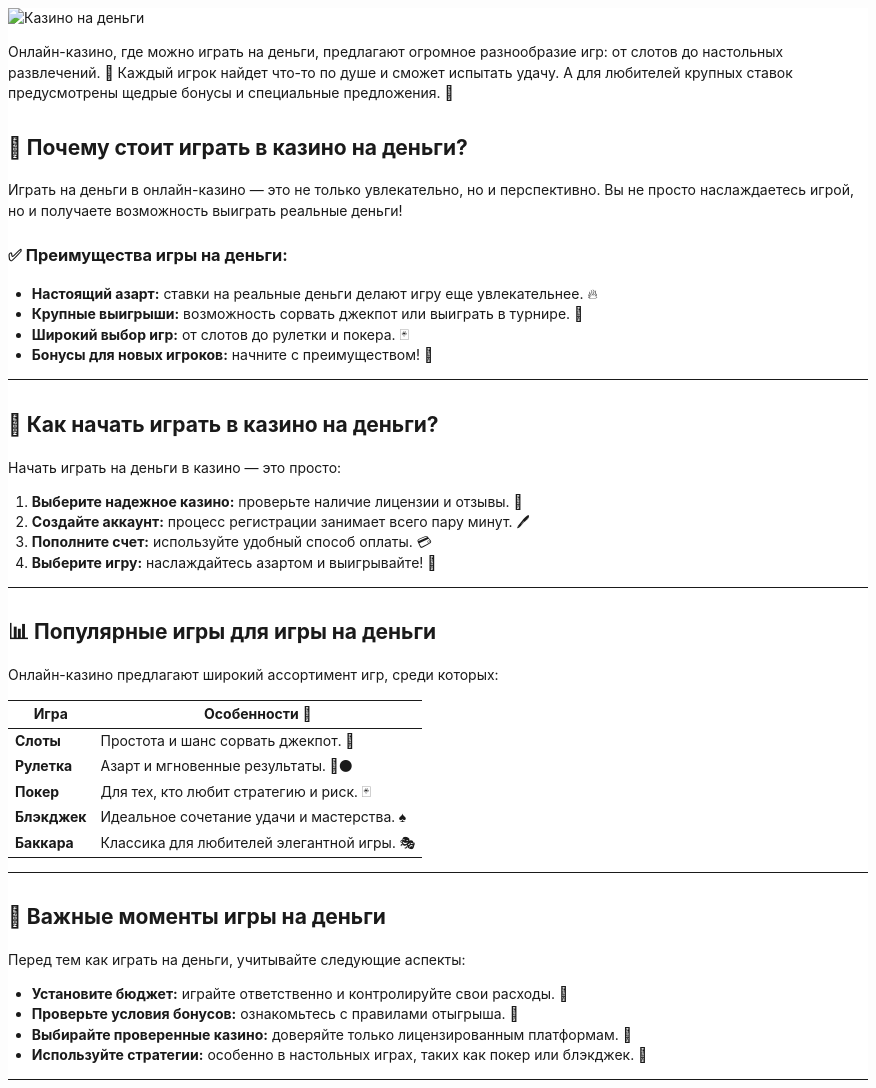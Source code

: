 ![Казино на деньги](https://i.pinimg.com/originals/76/fc/57/76fc57a7c1d5d9d0fd7fa29316c36f6e.jpg)

Онлайн-казино, где можно играть на деньги, предлагают огромное разнообразие игр: от слотов до настольных развлечений. 🎲 Каждый игрок найдет что-то по душе и сможет испытать удачу. А для любителей крупных ставок предусмотрены щедрые бонусы и специальные предложения. 🎁

## 🥇 Почему стоит играть в казино на деньги?  
Играть на деньги в онлайн-казино — это не только увлекательно, но и перспективно. Вы не просто наслаждаетесь игрой, но и получаете возможность выиграть реальные деньги!  

### ✅ Преимущества игры на деньги:  
- **Настоящий азарт:** ставки на реальные деньги делают игру еще увлекательнее. 🔥  
- **Крупные выигрыши:** возможность сорвать джекпот или выиграть в турнире. 💸  
- **Широкий выбор игр:** от слотов до рулетки и покера. 🃏  
- **Бонусы для новых игроков:** начните с преимуществом! 🎁  

---

## 🎯 Как начать играть в казино на деньги?  
Начать играть на деньги в казино — это просто:  

1. **Выберите надежное казино:** проверьте наличие лицензии и отзывы. 📜  
2. **Создайте аккаунт:** процесс регистрации занимает всего пару минут. 🖊️  
3. **Пополните счет:** используйте удобный способ оплаты. 💳  
4. **Выберите игру:** наслаждайтесь азартом и выигрывайте! 🎡  

---

## 📊 Популярные игры для игры на деньги  
Онлайн-казино предлагают широкий ассортимент игр, среди которых:  

| Игра                | Особенности 🚀                      |
|---------------------|-------------------------------------|
| **Слоты**           | Простота и шанс сорвать джекпот. 🎰 |
| **Рулетка**         | Азарт и мгновенные результаты. 🔴⚫ |
| **Покер**           | Для тех, кто любит стратегию и риск. 🃏 |
| **Блэкджек**        | Идеальное сочетание удачи и мастерства. ♠️ |
| **Баккара**         | Классика для любителей элегантной игры. 🎭 |

---

## 📜 Важные моменты игры на деньги  
Перед тем как играть на деньги, учитывайте следующие аспекты:  

- **Установите бюджет:** играйте ответственно и контролируйте свои расходы. 🛑  
- **Проверьте условия бонусов:** ознакомьтесь с правилами отыгрыша. 📜  
- **Выбирайте проверенные казино:** доверяйте только лицензированным платформам. 🔐  
- **Используйте стратегии:** особенно в настольных играх, таких как покер или блэкджек. 🧠  

---